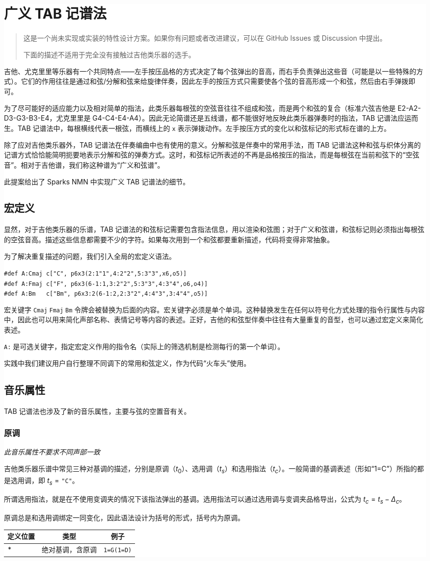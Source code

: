 # 广义 TAB 记谱法

> 这是一个尚未实现或实装的特性设计方案。如果你有问题或者改进建议，可以在 GitHub Issues 或 Discussion 中提出。
>
> 下面的描述不适用于完全没有接触过吉他类乐器的选手。

吉他、尤克里里等乐器有一个共同特点——左手按压品格的方式决定了每个弦弹出的音高，而右手负责弹出这些音（可能是以一些特殊的方式）。它们的作用往往是通过和弦/分解和弦来给旋律伴奏，因此左手的按压方式只需要使各个弦的音高形成一个和弦，然后由右手弹拨即可。

为了尽可能好的适应能力以及相对简单的指法，此类乐器每根弦的空弦音往往不组成和弦，而是两个和弦的复合（标准六弦吉他是 E2-A2-D3-G3-B3-E4，尤克里里是 G4-C4-E4-A4）。因此无论简谱还是五线谱，都不能很好地反映此类乐器弹奏时的指法，TAB 记谱法应运而生。TAB 记谱法中，每根横线代表一根弦，而横线上的 `x` 表示弹拨动作。左手按压方式的变化以和弦标记的形式标在谱的上方。

除了应对吉他类乐器外，TAB 记谱法在伴奏编曲中也有使用的意义。分解和弦是伴奏中的常用手法，而 TAB 记谱法这种和弦与织体分离的记谱方式恰恰能简明扼要地表示分解和弦的弹奏方式。这时，和弦标记所表述的不再是品格按压的指法，而是每根弦在当前和弦下的“空弦音”。相对于吉他谱，我们称这种谱为“广义和弦谱”。

此提案给出了 Sparks NMN 中实现广义 TAB 记谱法的细节。

## 宏定义

显然，对于吉他类乐器的乐谱，TAB 记谱法的和弦标记需要包含指法信息，用以渲染和弦图；对于广义和弦谱，和弦标记则必须指出每根弦的空弦音高。描述这些信息都需要不少的字符。如果每次用到一个和弦都要重新描述，代码将变得非常抽象。

为了解决重复描述的问题，我们引入全局的宏定义语法。

```plain
#def A:Cmaj c["C", p6x3(2:1"1",4:2"2",5:3"3",x6,o5)]
#def A:Fmaj c["F", p6x3(6-1:1,3:2"2",5:3"3",4:3"4",o6,o4)]
#def A:Bm   c["Bm", p6x3:2(6-1:2,2:3"2",4:4"3",3:4"4",o5)]
```

宏关键字 `Cmaj` `Fmaj` `Bm` 令牌会被替换为后面的内容。宏关键字必须是单个单词。这种替换发生在任何以符号化方式处理的指令行属性与内容中，因此也可以用来简化声部名称、表情记号等内容的表述。正好，吉他的和弦型伴奏中往往有大量重复的音型，也可以通过宏定义来简化表述。

`A:` 是可选关键字，指定宏定义作用的指令名（实际上的筛选机制是检测每行的第一个单词）。

实践中我们建议用户自行整理不同调下的常用和弦定义，作为代码“火车头”使用。

## 音乐属性

TAB 记谱法也涉及了新的音乐属性，主要与弦的空置音有关。

### 原调

*此音乐属性不要求不同声部一致*

吉他类乐器乐谱中常见三种对基调的描述，分别是原调（$t_0$）、选用调（$t_s$）和选用指法（$t_c$）。一般简谱的基调表述（形如“1=C”）所指的都是选用调，即 $t_s = \texttt{"C"}$。

所谓选用指法，就是在不使用变调夹的情况下该指法弹出的基调。选用指法可以通过选用调与变调夹品格导出，公式为 $t_c = t_s - \Delta_c$。

原调总是和选用调绑定一同变化，因此语法设计为括号的形式，括号内为原调。

|定义位置|类型|例子|
|-|-|-|
|*|绝对基调，含原调|`1=G(1=D)`|
